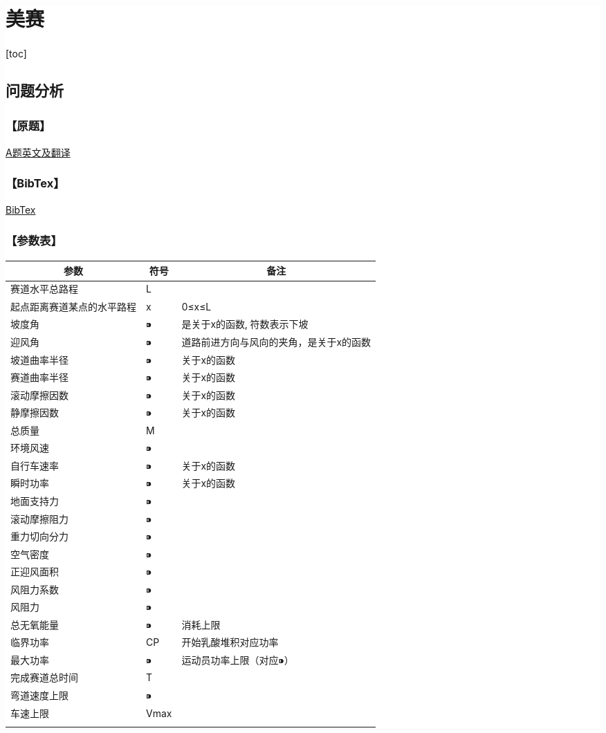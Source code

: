 # 美赛

[toc]

## 问题分析

### 【原题】

[A题英文及翻译](https://www.notion.so/A-459175181e7e4f2fb7ebc789c7d09f01)

### 【BibTex】

[BibTex](https://www.notion.so/BibTex-c3fe48b4459d41a7953402285bc98bfe)

### 【参数表】

| 参数 | 符号 | 备注 |
| --- | --- | --- |
| 赛道水平总路程 | L |  |
| 起点距离赛道某点的水平路程 | x | 0≤x≤L |
| 坡度角 | ⁍ | 是关于x的函数, 符数表示下坡 |
| 迎风角 | ⁍ | 道路前进方向与风向的夹角，是关于x的函数 |
| 坡道曲率半径 | ⁍ | 关于x的函数 |
| 赛道曲率半径 | ⁍ | 关于x的函数 |
| 滚动摩擦因数 | ⁍ | 关于x的函数 |
| 静摩擦因数 | ⁍ | 关于x的函数 |
| 总质量 | M |  |
| 环境风速 | ⁍ |  |
| 自行车速率 | ⁍ | 关于x的函数 |
| 瞬时功率 | ⁍ | 关于x的函数 |
| 地面支持力 | ⁍ |  |
| 滚动摩擦阻力 | ⁍ |  |
| 重力切向分力 | ⁍ |  |
| 空气密度 | ⁍ |  |
| 正迎风面积 | ⁍ |  |
| 风阻力系数 | ⁍ |  |
| 风阻力 | ⁍ |  |
| 总无氧能量 | ⁍ | 消耗上限 |
| 临界功率 | CP | 开始乳酸堆积对应功率 |
| 最大功率 | ⁍ | 运动员功率上限（对应⁍） |
| 完成赛道总时间 | T |  |
| 弯道速度上限 | ⁍ |  |
| 车速上限 | Vmax |  |
|  |  |  |
